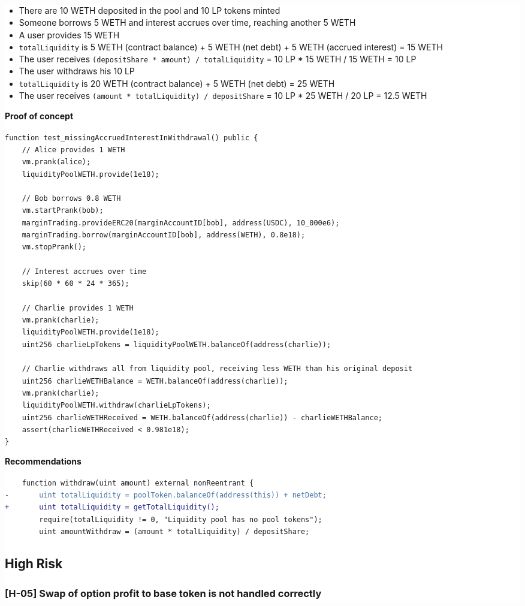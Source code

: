 - There are 10 WETH deposited in the pool and 10 LP tokens minted
- Someone borrows 5 WETH and interest accrues over time, reaching another 5 WETH
- A user provides 15 WETH
- `totalLiquidity` is 5 WETH (contract balance) + 5 WETH (net debt) + 5 WETH (accrued interest) = 15 WETH
- The user receives `(depositShare * amount) / totalLiquidity` = 10 LP \* 15 WETH / 15 WETH = 10 LP
- The user withdraws his 10 LP
- `totalLiquidity` is 20 WETH (contract balance) + 5 WETH (net debt) = 25 WETH
- The user receives `(amount * totalLiquidity) / depositShare` = 10 LP \* 25 WETH / 20 LP = 12.5 WETH

**Proof of concept**

```solidity
function test_missingAccruedInterestInWithdrawal() public {
    // Alice provides 1 WETH
    vm.prank(alice);
    liquidityPoolWETH.provide(1e18);

    // Bob borrows 0.8 WETH
    vm.startPrank(bob);
    marginTrading.provideERC20(marginAccountID[bob], address(USDC), 10_000e6);
    marginTrading.borrow(marginAccountID[bob], address(WETH), 0.8e18);
    vm.stopPrank();

    // Interest accrues over time
    skip(60 * 60 * 24 * 365);

    // Charlie provides 1 WETH
    vm.prank(charlie);
    liquidityPoolWETH.provide(1e18);
    uint256 charlieLpTokens = liquidityPoolWETH.balanceOf(address(charlie));

    // Charlie withdraws all from liquidity pool, receiving less WETH than his original deposit
    uint256 charlieWETHBalance = WETH.balanceOf(address(charlie));
    vm.prank(charlie);
    liquidityPoolWETH.withdraw(charlieLpTokens);
    uint256 charlieWETHReceived = WETH.balanceOf(address(charlie)) - charlieWETHBalance;
    assert(charlieWETHReceived < 0.981e18);
}
```

**Recommendations**

```diff
    function withdraw(uint amount) external nonReentrant {
-       uint totalLiquidity = poolToken.balanceOf(address(this)) + netDebt;
+       uint totalLiquidity = getTotalLiquidity();
        require(totalLiquidity != 0, "Liquidity pool has no pool tokens");
        uint amountWithdraw = (amount * totalLiquidity) / depositShare;
```

## High Risk
### [H-05] Swap of option profit to base token is not handled correctly

